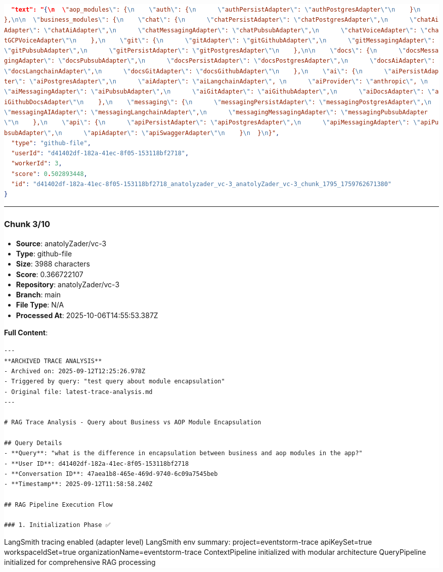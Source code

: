 ```json
  "text": "{\n  \"aop_modules\": {\n    \"auth\": {\n      \"authPersistAdapter\": \"authPostgresAdapter\"\n    }\n  },\n\n  \"business_modules\": {\n    \"chat\": {\n      \"chatPersistAdapter\": \"chatPostgresAdapter\",\n      \"chatAiAdapter\": \"chatAiAdapter\",\n      \"chatMessagingAdapter\": \"chatPubsubAdapter\",\n      \"chatVoiceAdapter\": \"chatGCPVoiceAdapter\"\n    },\n    \"git\": {\n      \"gitAdapter\": \"gitGithubAdapter\",\n      \"gitMessagingAdapter\": \"gitPubsubAdapter\",\n      \"gitPersistAdapter\": \"gitPostgresAdapter\"\n    },\n\n    \"docs\": {\n      \"docsMessagingAdapter\": \"docsPubsubAdapter\",\n      \"docsPersistAdapter\": \"docsPostgresAdapter\",\n      \"docsAiAdapter\": \"docsLangchainAdapter\",\n      \"docsGitAdapter\": \"docsGithubAdapter\"\n    },\n    \"ai\": {\n      \"aiPersistAdapter\": \"aiPostgresAdapter\",\n      \"aiAdapter\": \"aiLangchainAdapter\", \n      \"aiProvider\": \"anthropic\", \n      \"aiMessagingAdapter\": \"aiPubsubAdapter\",\n      \"aiGitAdapter\": \"aiGithubAdapter\",\n      \"aiDocsAdapter\": \"aiGithubDocsAdapter\"\n    },\n    \"messaging\": {\n      \"messagingPersistAdapter\": \"messagingPostgresAdapter\",\n      \"messagingAIAdapter\": \"messagingLangchainAdapter\",\n      \"messagingMessagingAdapter\": \"messagingPubsubAdapter\"\n    },\n    \"api\": {\n      \"apiPersistAdapter\": \"apiPostgresAdapter\",\n      \"apiMessagingAdapter\": \"apiPubsubAdapter\",\n      \"apiAdapter\": \"apiSwaggerAdapter\"\n    }\n  }\n}",
  "type": "github-file",
  "userId": "d41402df-182a-41ec-8f05-153118bf2718",
  "workerId": 3,
  "score": 0.502893448,
  "id": "d41402df-182a-41ec-8f05-153118bf2718_anatolyzader_vc-3_anatolyZader_vc-3_chunk_1795_1759762671380"
}
```

---

### Chunk 3/10
- **Source**: anatolyZader/vc-3
- **Type**: github-file
- **Size**: 3988 characters
- **Score**: 0.366722107
- **Repository**: anatolyZader/vc-3
- **Branch**: main
- **File Type**: N/A
- **Processed At**: 2025-10-06T14:55:53.387Z

**Full Content**:
```
---
**ARCHIVED TRACE ANALYSIS**
- Archived on: 2025-09-12T12:25:26.978Z
- Triggered by query: "test query about module encapsulation"
- Original file: latest-trace-analysis.md
---

# RAG Trace Analysis - Query about Business vs AOP Module Encapsulation

## Query Details
- **Query**: "what is the difference in encapsulation between business and aop modules in the app?"
- **User ID**: d41402df-182a-41ec-8f05-153118bf2718
- **Conversation ID**: 47aea1b8-465e-469d-9740-6c09a7545beb
- **Timestamp**: 2025-09-12T11:58:58.240Z

## RAG Pipeline Execution Flow

### 1. Initialization Phase ✅
```
LangSmith tracing enabled (adapter level)
LangSmith env summary: project=eventstorm-trace apiKeySet=true workspaceIdSet=true organizationName=eventstorm-trace
ContextPipeline initialized with modular architecture
QueryPipeline initialized for comprehensive RAG processing
```
```